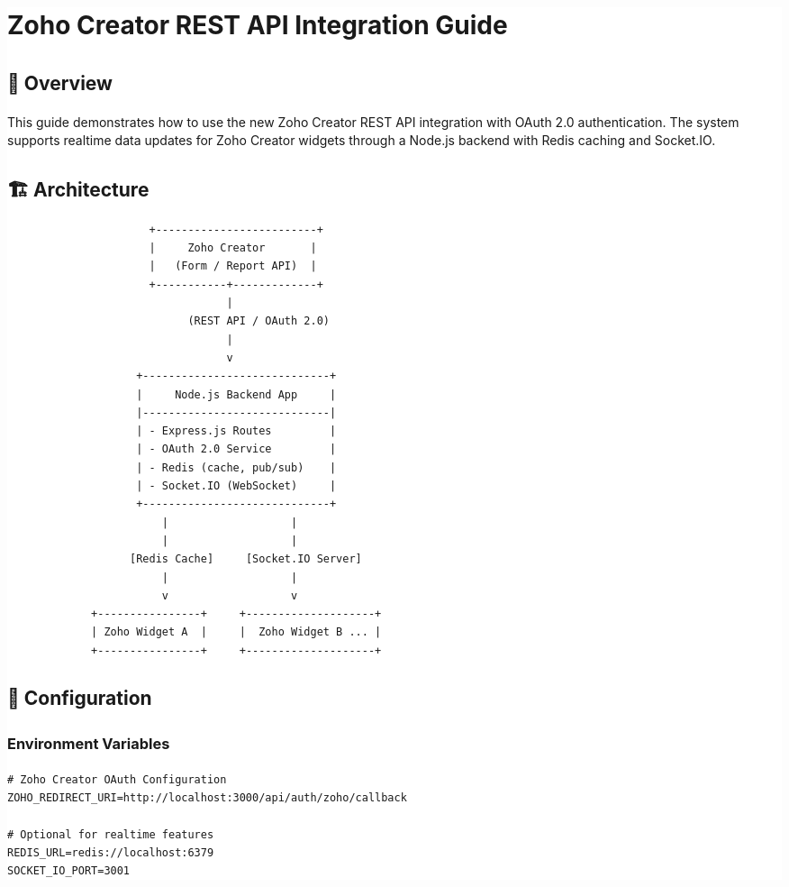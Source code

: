 # Zoho Creator REST API Integration Guide

## 🎯 Overview

This guide demonstrates how to use the new Zoho Creator REST API integration with OAuth 2.0 authentication. The system supports realtime data updates for Zoho Creator widgets through a Node.js backend with Redis caching and Socket.IO.

## 🏗️ Architecture

```
                      +-------------------------+
                      |     Zoho Creator       |
                      |   (Form / Report API)  |
                      +-----------+-------------+
                                  |
                            (REST API / OAuth 2.0)
                                  |
                                  v
                    +-----------------------------+
                    |     Node.js Backend App     |
                    |-----------------------------|
                    | - Express.js Routes         |
                    | - OAuth 2.0 Service         |
                    | - Redis (cache, pub/sub)    |
                    | - Socket.IO (WebSocket)     |
                    +-----------------------------+
                        |                   |
                        |                   |
                   [Redis Cache]     [Socket.IO Server]
                        |                   |
                        v                   v
             +----------------+     +--------------------+
             | Zoho Widget A  |     |  Zoho Widget B ... |
             +----------------+     +--------------------+
```

## 🔧 Configuration

### Environment Variables
```env
# Zoho Creator OAuth Configuration
ZOHO_REDIRECT_URI=http://localhost:3000/api/auth/zoho/callback

# Optional for realtime features
REDIS_URL=redis://localhost:6379
SOCKET_IO_PORT=3001
```
